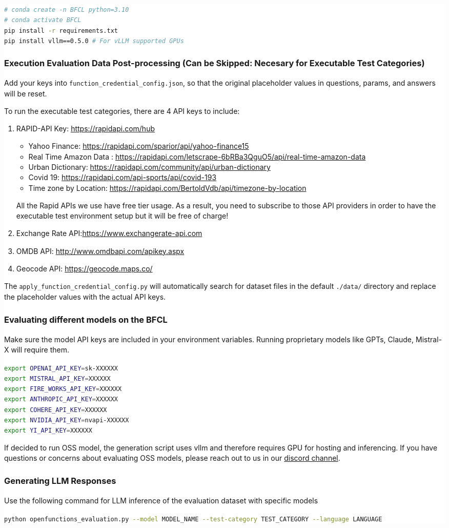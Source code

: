 ```bash
# conda create -n BFCL python=3.10
# conda activate BFCL
pip install -r requirements.txt
pip install vllm==0.5.0 # For vLLM supported GPUs
```
### Execution Evaluation Data Post-processing (Can be Skipped: Necesary for Executable Test Categories)
Add your keys into `function_credential_config.json`, so that the original placeholder values in questions, params, and answers will be reset.

To run the executable test categories, there are 4 API keys to include:

1. RAPID-API Key: https://rapidapi.com/hub

    * Yahoo Finance: https://rapidapi.com/sparior/api/yahoo-finance15
    * Real Time Amazon Data : https://rapidapi.com/letscrape-6bRBa3QguO5/api/real-time-amazon-data
    * Urban Dictionary: https://rapidapi.com/community/api/urban-dictionary
    * Covid 19: https://rapidapi.com/api-sports/api/covid-193
    * Time zone by Location: https://rapidapi.com/BertoldVdb/api/timezone-by-location

    All the Rapid APIs we use have free tier usage. As a result, you need to subscribe to those API providers in order to have the executable test environment setup but it will be free of charge!

2. Exchange Rate API:https://www.exchangerate-api.com
3. OMDB API: http://www.omdbapi.com/apikey.aspx
4. Geocode API: https://geocode.maps.co/

The `apply_function_credential_config.py` will automatically search for dataset files in the default `./data/` directory and replace the placeholder values with the actual API keys.



### Evaluating different models on the BFCL

Make sure the model API keys are included in your environment variables. Running proprietary models like GPTs, Claude, Mistral-X will require them.

```bash
export OPENAI_API_KEY=sk-XXXXXX
export MISTRAL_API_KEY=XXXXXX
export FIRE_WORKS_API_KEY=XXXXXX
export ANTHROPIC_API_KEY=XXXXXX
export COHERE_API_KEY=XXXXXX
export NVIDIA_API_KEY=nvapi-XXXXXX
export YI_API_KEY=XXXXXX
```

If decided to run OSS model, the generation script uses vllm and therefore requires GPU for hosting and inferencing. If you have questions or concerns about evaluating OSS models, please reach out to us in our [discord channel](https://discord.gg/grXXvj9Whz).

### Generating LLM Responses

Use the following command for LLM inference of the evaluation dataset with specific models

```bash
python openfunctions_evaluation.py --model MODEL_NAME --test-category TEST_CATEGORY --language LANGUAGE
```
